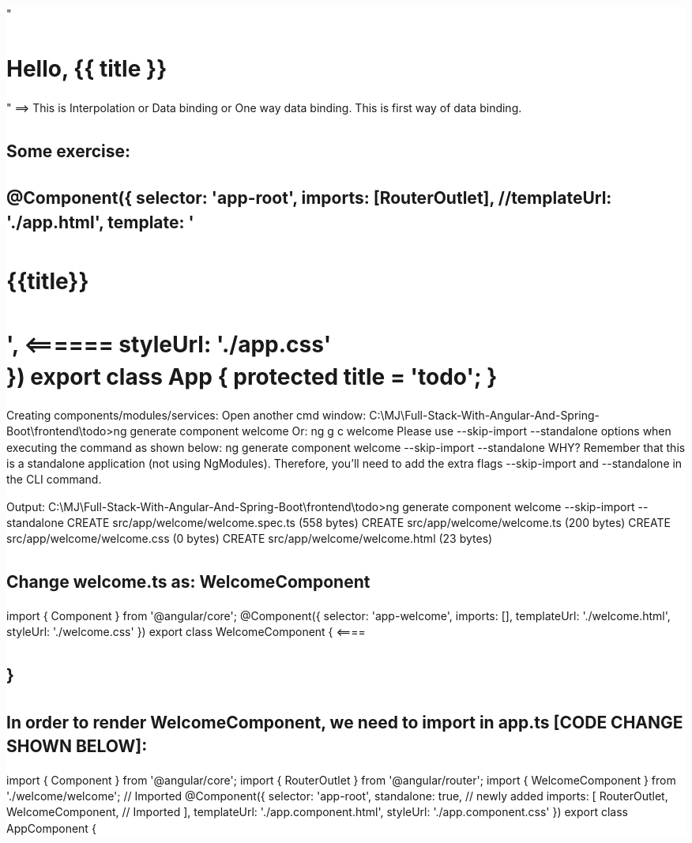"<h1>Hello, {{ title }}</h1>"  ==> This is Interpolation or Data binding or One way data binding. This is first way of data binding.

Some exercise:
-----------------------------------------
@Component({
  selector: 'app-root',
  imports: [RouterOutlet],
  //templateUrl: './app.html',
  template: '<h1>{{title}}<h1>',    <======
  styleUrl: './app.css'       
})
export class App {
  protected title = 'todo';
}
-------------------------------------------

Creating components/modules/services:
Open another cmd window:
C:\MJ\Full-Stack-With-Angular-And-Spring-Boot\frontend\todo>ng generate component welcome
Or:  ng g c welcome
Please use --skip-import --standalone options when executing the command as shown below:
ng generate component welcome --skip-import --standalone
WHY?
Remember that this is a standalone application (not using NgModules). Therefore, you’ll need to add the extra flags --skip-import and --standalone in the CLI command.

Output:
C:\MJ\Full-Stack-With-Angular-And-Spring-Boot\frontend\todo>ng generate component welcome --skip-import --standalone
CREATE src/app/welcome/welcome.spec.ts (558 bytes)
CREATE src/app/welcome/welcome.ts (200 bytes)
CREATE src/app/welcome/welcome.css (0 bytes)
CREATE src/app/welcome/welcome.html (23 bytes)

Change welcome.ts as: WelcomeComponent
--------------------------------------------------------
import { Component } from '@angular/core';
@Component({
  selector: 'app-welcome',
  imports: [],
  templateUrl: './welcome.html',
  styleUrl: './welcome.css'
})
export class WelcomeComponent  {  <====

}
---------------------------------------------------------

In order to render WelcomeComponent, we need to import in app.ts [CODE CHANGE SHOWN BELOW]:
-------------------------------------------------------------------------------------------
import { Component } from '@angular/core';
import { RouterOutlet } from '@angular/router';
import { WelcomeComponent } from './welcome/welcome'; // Imported
@Component({
selector: 'app-root',
standalone: true, // newly added
imports: [
RouterOutlet,
WelcomeComponent, // Imported
],
templateUrl: './app.component.html',
styleUrl: './app.component.css'
})
export class AppComponent {